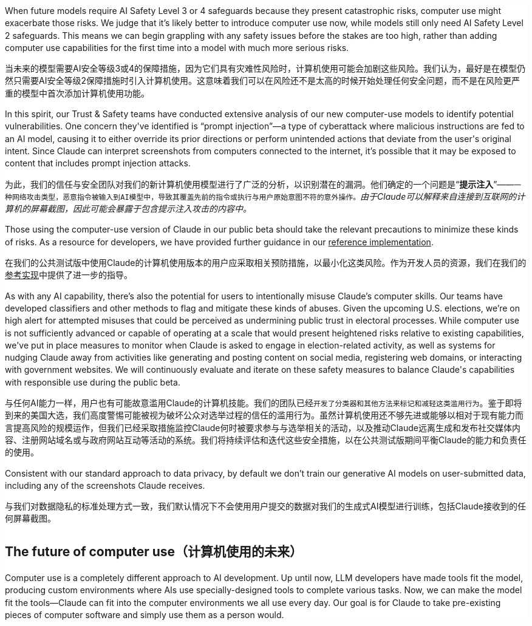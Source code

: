 When future models require AI Safety Level 3 or 4 safeguards because they present catastrophic risks, computer use might exacerbate those risks. We judge that it’s likely better to introduce computer use now, while models still only need AI Safety Level 2 safeguards. This means we can begin grappling with any safety issues before the stakes are too high, rather than adding computer use capabilities for the first time into a model with much more serious risks.

当未来的模型需要AI安全等级3或4的保障措施，因为它们具有灾难性风险时，计算机使用可能会加剧这些风险。我们认为，最好是在模型仍然只需要AI安全等级2保障措施时引入计算机使用。这意味着我们可以在风险还不是太高的时候开始处理任何安全问题，而不是在风险更严重的模型中首次添加计算机使用功能。

In this spirit, our Trust & Safety teams have conducted extensive analysis of our new computer-use models to identify potential vulnerabilities. One concern they've identified is “prompt injection”—a type of cyberattack where malicious instructions are fed to an AI model, causing it to either override its prior directions or perform unintended actions that deviate from the user's original intent. Since Claude can interpret screenshots from computers connected to the internet, it’s possible that it may be exposed to content that includes prompt injection attacks.

为此，我们的信任与安全团队对我们的新计算机使用模型进行了广泛的分析，以识别潜在的漏洞。他们确定的一个问题是“**提示注入**”——`一种网络攻击类型，恶意指令被输入到AI模型中，导致其覆盖先前的指令或执行与用户原始意图不符的意外操作。`*由于Claude可以解释来自连接到互联网的计算机的屏幕截图，因此可能会暴露于包含提示注入攻击的内容中。*

Those using the computer-use version of Claude in our public beta should take the relevant precautions to minimize these kinds of risks. As a resource for developers, we have provided further guidance in our [reference implementation](https://github.com/anthropics/anthropic-quickstarts/tree/main/computer-use-demo).

在我们的公共测试版中使用Claude的计算机使用版本的用户应采取相关预防措施，以最小化这类风险。作为开发人员的资源，我们在我们的[参考实现](https://github.com/anthropics/anthropic-quickstarts/tree/main/computer-use-demo)中提供了进一步的指导。

As with any AI capability, there’s also the potential for users to intentionally misuse Claude’s computer skills. Our teams have developed classifiers and other methods to flag and mitigate these kinds of abuses. Given the upcoming U.S. elections, we’re on high alert for attempted misuses that could be perceived as undermining public trust in electoral processes. While computer use is not sufficiently advanced or capable of operating at a scale that would present heightened risks relative to existing capabilities, we've put in place measures to monitor when Claude is asked to engage in election-related activity, as well as systems for nudging Claude away from activities like generating and posting content on social media, registering web domains, or interacting with government websites. We will continuously evaluate and iterate on these safety measures to balance Claude's capabilities with responsible use during the public beta.

与任何AI能力一样，用户也有可能故意滥用Claude的计算机技能。我们的团队已经`开发了分类器和其他方法来标记和减轻这类滥用行为`。鉴于即将到来的美国大选，我们高度警惕可能被视为破坏公众对选举过程的信任的滥用行为。虽然计算机使用还不够先进或能够以相对于现有能力而言提高风险的规模运作，但我们已经采取措施监控Claude何时被要求参与与选举相关的活动，以及推动Claude远离生成和发布社交媒体内容、注册网站域名或与政府网站互动等活动的系统。我们将持续评估和迭代这些安全措施，以在公共测试版期间平衡Claude的能力和负责任的使用。

Consistent with our standard approach to data privacy, by default we don’t train our generative AI models on user-submitted data, including any of the screenshots Claude receives.

与我们对数据隐私的标准处理方式一致，我们默认情况下不会使用用户提交的数据对我们的生成式AI模型进行训练，包括Claude接收到的任何屏幕截图。


## The future of computer use（计算机使用的未来）

Computer use is a completely different approach to AI development. Up until now, LLM developers have made tools fit the model, producing custom environments where AIs use specially-designed tools to complete various tasks. Now, we can make the model fit the tools—Claude can fit into the computer environments we all use every day. Our goal is for Claude to take pre-existing pieces of computer software and simply use them as a person would.
